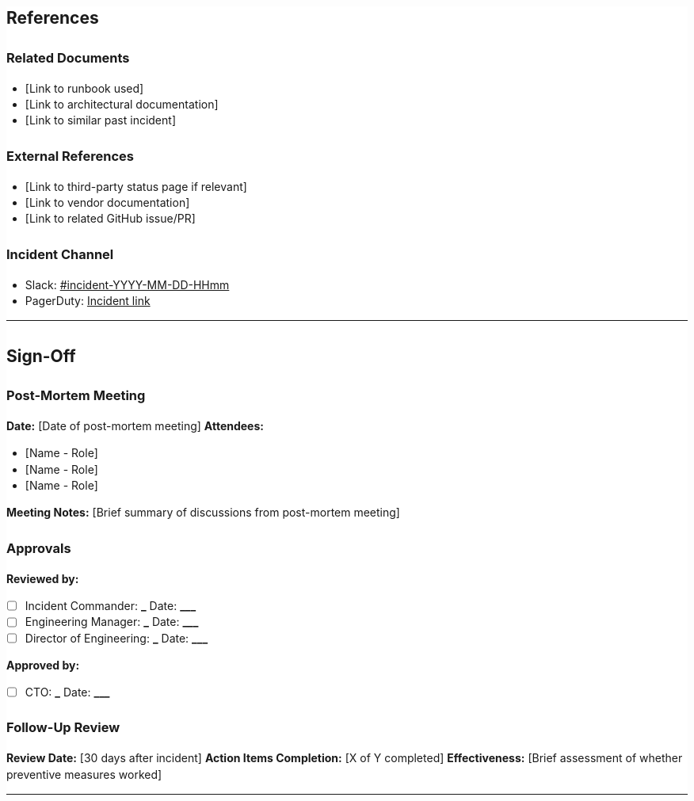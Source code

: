 
## References

### Related Documents

- [Link to runbook used]
- [Link to architectural documentation]
- [Link to similar past incident]

### External References

- [Link to third-party status page if relevant]
- [Link to vendor documentation]
- [Link to related GitHub issue/PR]

### Incident Channel

- Slack: [#incident-YYYY-MM-DD-HHmm](link)
- PagerDuty: [Incident link](URL)

---

## Sign-Off

### Post-Mortem Meeting

**Date:** [Date of post-mortem meeting]
**Attendees:**

- [Name - Role]
- [Name - Role]
- [Name - Role]

**Meeting Notes:**
[Brief summary of discussions from post-mortem meeting]

### Approvals

**Reviewed by:**

- [ ] Incident Commander: ********\_******** Date: **\_\_\_**
- [ ] Engineering Manager: ********\_******** Date: **\_\_\_**
- [ ] Director of Engineering: ********\_******** Date: **\_\_\_**

**Approved by:**

- [ ] CTO: ********\_******** Date: **\_\_\_**

### Follow-Up Review

**Review Date:** [30 days after incident]
**Action Items Completion:** [X of Y completed]
**Effectiveness:** [Brief assessment of whether preventive measures worked]

---